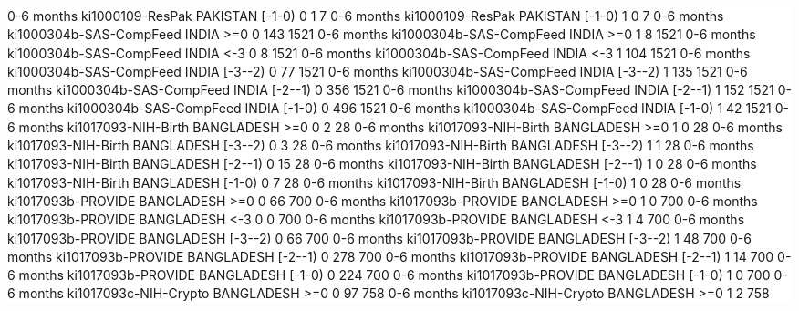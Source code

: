 0-6 months    ki1000109-ResPak           PAKISTAN                       [-1-0)                0        1       7
0-6 months    ki1000109-ResPak           PAKISTAN                       [-1-0)                1        0       7
0-6 months    ki1000304b-SAS-CompFeed    INDIA                          >=0                   0      143    1521
0-6 months    ki1000304b-SAS-CompFeed    INDIA                          >=0                   1        8    1521
0-6 months    ki1000304b-SAS-CompFeed    INDIA                          <-3                   0        8    1521
0-6 months    ki1000304b-SAS-CompFeed    INDIA                          <-3                   1      104    1521
0-6 months    ki1000304b-SAS-CompFeed    INDIA                          [-3--2)               0       77    1521
0-6 months    ki1000304b-SAS-CompFeed    INDIA                          [-3--2)               1      135    1521
0-6 months    ki1000304b-SAS-CompFeed    INDIA                          [-2--1)               0      356    1521
0-6 months    ki1000304b-SAS-CompFeed    INDIA                          [-2--1)               1      152    1521
0-6 months    ki1000304b-SAS-CompFeed    INDIA                          [-1-0)                0      496    1521
0-6 months    ki1000304b-SAS-CompFeed    INDIA                          [-1-0)                1       42    1521
0-6 months    ki1017093-NIH-Birth        BANGLADESH                     >=0                   0        2      28
0-6 months    ki1017093-NIH-Birth        BANGLADESH                     >=0                   1        0      28
0-6 months    ki1017093-NIH-Birth        BANGLADESH                     [-3--2)               0        3      28
0-6 months    ki1017093-NIH-Birth        BANGLADESH                     [-3--2)               1        1      28
0-6 months    ki1017093-NIH-Birth        BANGLADESH                     [-2--1)               0       15      28
0-6 months    ki1017093-NIH-Birth        BANGLADESH                     [-2--1)               1        0      28
0-6 months    ki1017093-NIH-Birth        BANGLADESH                     [-1-0)                0        7      28
0-6 months    ki1017093-NIH-Birth        BANGLADESH                     [-1-0)                1        0      28
0-6 months    ki1017093b-PROVIDE         BANGLADESH                     >=0                   0       66     700
0-6 months    ki1017093b-PROVIDE         BANGLADESH                     >=0                   1        0     700
0-6 months    ki1017093b-PROVIDE         BANGLADESH                     <-3                   0        0     700
0-6 months    ki1017093b-PROVIDE         BANGLADESH                     <-3                   1        4     700
0-6 months    ki1017093b-PROVIDE         BANGLADESH                     [-3--2)               0       66     700
0-6 months    ki1017093b-PROVIDE         BANGLADESH                     [-3--2)               1       48     700
0-6 months    ki1017093b-PROVIDE         BANGLADESH                     [-2--1)               0      278     700
0-6 months    ki1017093b-PROVIDE         BANGLADESH                     [-2--1)               1       14     700
0-6 months    ki1017093b-PROVIDE         BANGLADESH                     [-1-0)                0      224     700
0-6 months    ki1017093b-PROVIDE         BANGLADESH                     [-1-0)                1        0     700
0-6 months    ki1017093c-NIH-Crypto      BANGLADESH                     >=0                   0       97     758
0-6 months    ki1017093c-NIH-Crypto      BANGLADESH                     >=0                   1        2     758